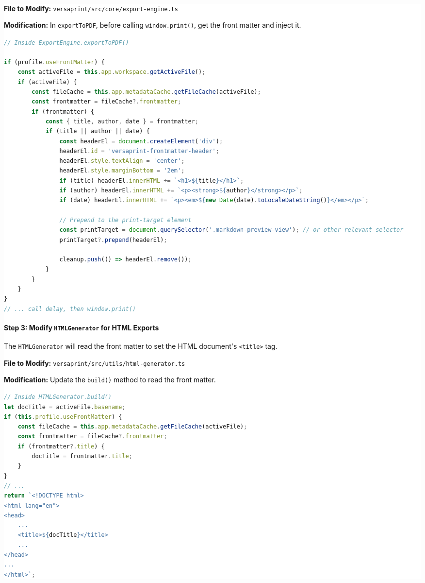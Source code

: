 **File to Modify:** `versaprint/src/core/export-engine.ts`

**Modification:** In `exportToPDF`, before calling `window.print()`, get the front matter and inject it.

```typescript
// Inside ExportEngine.exportToPDF()

if (profile.useFrontMatter) {
    const activeFile = this.app.workspace.getActiveFile();
    if (activeFile) {
        const fileCache = this.app.metadataCache.getFileCache(activeFile);
        const frontmatter = fileCache?.frontmatter;
        if (frontmatter) {
            const { title, author, date } = frontmatter;
            if (title || author || date) {
                const headerEl = document.createElement('div');
                headerEl.id = 'versaprint-frontmatter-header';
                headerEl.style.textAlign = 'center';
                headerEl.style.marginBottom = '2em';
                if (title) headerEl.innerHTML += `<h1>${title}</h1>`;
                if (author) headerEl.innerHTML += `<p><strong>${author}</strong></p>`;
                if (date) headerEl.innerHTML += `<p><em>${new Date(date).toLocaleDateString()}</em></p>`;

                // Prepend to the print-target element
                const printTarget = document.querySelector('.markdown-preview-view'); // or other relevant selector
                printTarget?.prepend(headerEl);

                cleanup.push(() => headerEl.remove());
            }
        }
    }
}
// ... call delay, then window.print()
```

#### Step 3: Modify `HTMLGenerator` for HTML Exports

The `HTMLGenerator` will read the front matter to set the HTML document's `<title>` tag.

**File to Modify:** `versaprint/src/utils/html-generator.ts`

**Modification:** Update the `build()` method to read the front matter.

```typescript
// Inside HTMLGenerator.build()
let docTitle = activeFile.basename;
if (this.profile.useFrontMatter) {
    const fileCache = this.app.metadataCache.getFileCache(activeFile);
    const frontmatter = fileCache?.frontmatter;
    if (frontmatter?.title) {
        docTitle = frontmatter.title;
    }
}
// ...
return `<!DOCTYPE html>
<html lang="en">
<head>
    ...
    <title>${docTitle}</title>
    ...
</head>
...
</html>`;
```
